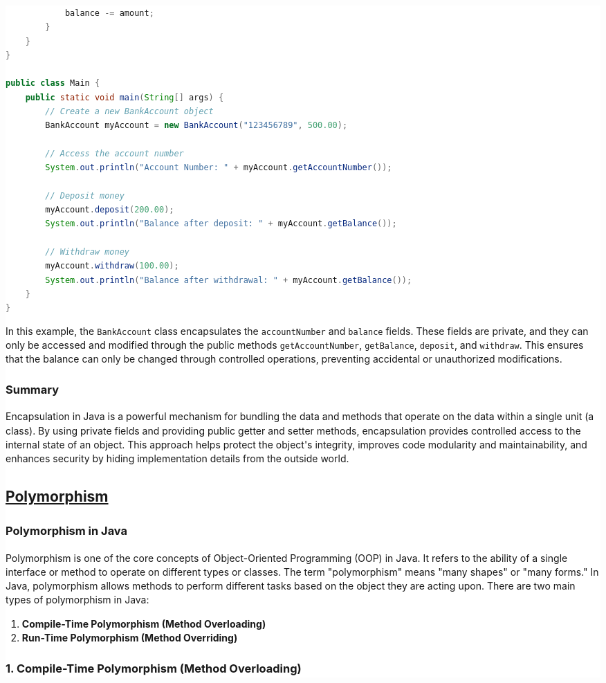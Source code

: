 ```java
            balance -= amount;
        }
    }
}

public class Main {
    public static void main(String[] args) {
        // Create a new BankAccount object
        BankAccount myAccount = new BankAccount("123456789", 500.00);

        // Access the account number
        System.out.println("Account Number: " + myAccount.getAccountNumber());

        // Deposit money
        myAccount.deposit(200.00);
        System.out.println("Balance after deposit: " + myAccount.getBalance());

        // Withdraw money
        myAccount.withdraw(100.00);
        System.out.println("Balance after withdrawal: " + myAccount.getBalance());
    }
}
```

In this example, the `BankAccount` class encapsulates the `accountNumber` and `balance` fields. These fields are private, and they can only be accessed and modified through the public methods `getAccountNumber`, `getBalance`, `deposit`, and `withdraw`. This ensures that the balance can only be changed through controlled operations, preventing accidental or unauthorized modifications.

### Summary

Encapsulation in Java is a powerful mechanism for bundling the data and methods that operate on the data within a single unit (a class). By using private fields and providing public getter and setter methods, encapsulation provides controlled access to the internal state of an object. This approach helps protect the object's integrity, improves code modularity and maintainability, and enhances security by hiding implementation details from the outside world.

## <u>Polymorphism </u>
### Polymorphism in Java

Polymorphism is one of the core concepts of Object-Oriented Programming (OOP) in Java. It refers to the ability of a single interface or method to operate on different types or classes. The term "polymorphism" means "many shapes" or "many forms." In Java, polymorphism allows methods to perform different tasks based on the object they are acting upon. There are two main types of polymorphism in Java:

1. **Compile-Time Polymorphism (Method Overloading)**
2. **Run-Time Polymorphism (Method Overriding)**

### 1. Compile-Time Polymorphism (Method Overloading)
